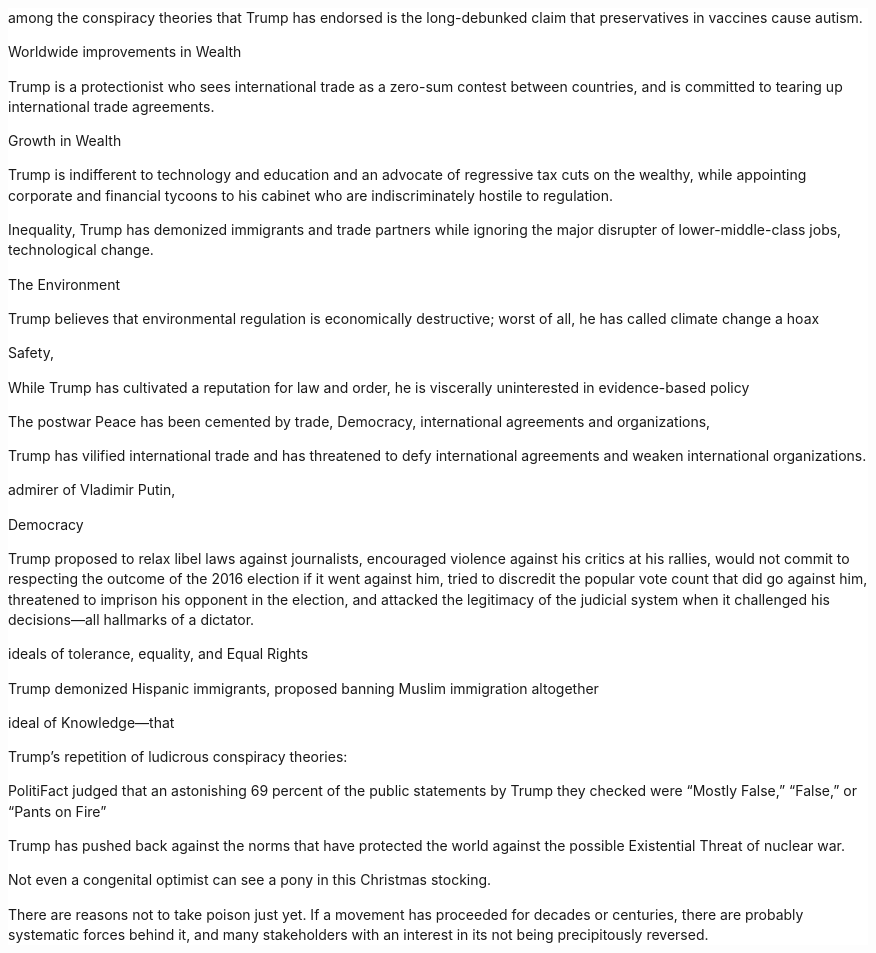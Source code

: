 among the conspiracy theories that Trump has endorsed is the long-debunked claim that preservatives in vaccines cause autism.

Worldwide improvements in Wealth

Trump is a protectionist who sees international trade as a zero-sum contest between countries, and is committed to tearing up international trade agreements.

Growth in Wealth

Trump is indifferent to technology and education and an advocate of regressive tax cuts on the wealthy, while appointing corporate and financial tycoons to his cabinet who are indiscriminately hostile to regulation.

Inequality, Trump has demonized immigrants and trade partners while ignoring the major disrupter of lower-middle-class jobs, technological change.

The Environment

Trump believes that environmental regulation is economically destructive; worst of all, he has called climate change a hoax

Safety,

While Trump has cultivated a reputation for law and order, he is viscerally uninterested in evidence-based policy

The postwar Peace has been cemented by trade, Democracy, international agreements and organizations,

Trump has vilified international trade and has threatened to defy international agreements and weaken international organizations.

admirer of Vladimir Putin,

Democracy

Trump proposed to relax libel laws against journalists, encouraged violence against his critics at his rallies, would not commit to respecting the outcome of the 2016 election if it went against him, tried to discredit the popular vote count that did go against him, threatened to imprison his opponent in the election, and attacked the legitimacy of the judicial system when it challenged his decisions—all hallmarks of a dictator.

ideals of tolerance, equality, and Equal Rights

Trump demonized Hispanic immigrants, proposed banning Muslim immigration altogether

ideal of Knowledge—that

Trump’s repetition of ludicrous conspiracy theories:

PolitiFact judged that an astonishing 69 percent of the public statements by Trump they checked were “Mostly False,” “False,” or “Pants on Fire”

Trump has pushed back against the norms that have protected the world against the possible Existential Threat of nuclear war.

Not even a congenital optimist can see a pony in this Christmas stocking.

There are reasons not to take poison just yet. If a movement has proceeded for decades or centuries, there are probably systematic forces behind it, and many stakeholders with an interest in its not being precipitously reversed.
